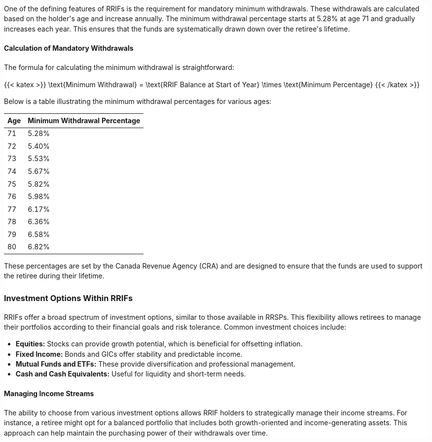 One of the defining features of RRIFs is the requirement for mandatory minimum withdrawals. These withdrawals are calculated based on the holder's age and increase annually. The minimum withdrawal percentage starts at 5.28% at age 71 and gradually increases each year. This ensures that the funds are systematically drawn down over the retiree's lifetime.

#### Calculation of Mandatory Withdrawals

The formula for calculating the minimum withdrawal is straightforward:

{{< katex >}} \text{Minimum Withdrawal} = \text{RRIF Balance at Start of Year} \times \text{Minimum Percentage} {{< /katex >}}

Below is a table illustrating the minimum withdrawal percentages for various ages:

| Age | Minimum Withdrawal Percentage |
|-----|-------------------------------|
| 71  | 5.28%                         |
| 72  | 5.40%                         |
| 73  | 5.53%                         |
| 74  | 5.67%                         |
| 75  | 5.82%                         |
| 76  | 5.98%                         |
| 77  | 6.17%                         |
| 78  | 6.36%                         |
| 79  | 6.58%                         |
| 80  | 6.82%                         |

These percentages are set by the Canada Revenue Agency (CRA) and are designed to ensure that the funds are used to support the retiree during their lifetime.

### Investment Options Within RRIFs

RRIFs offer a broad spectrum of investment options, similar to those available in RRSPs. This flexibility allows retirees to manage their portfolios according to their financial goals and risk tolerance. Common investment choices include:

- **Equities:** Stocks can provide growth potential, which is beneficial for offsetting inflation.
- **Fixed Income:** Bonds and GICs offer stability and predictable income.
- **Mutual Funds and ETFs:** These provide diversification and professional management.
- **Cash and Cash Equivalents:** Useful for liquidity and short-term needs.

#### Managing Income Streams

The ability to choose from various investment options allows RRIF holders to strategically manage their income streams. For instance, a retiree might opt for a balanced portfolio that includes both growth-oriented and income-generating assets. This approach can help maintain the purchasing power of their withdrawals over time.

